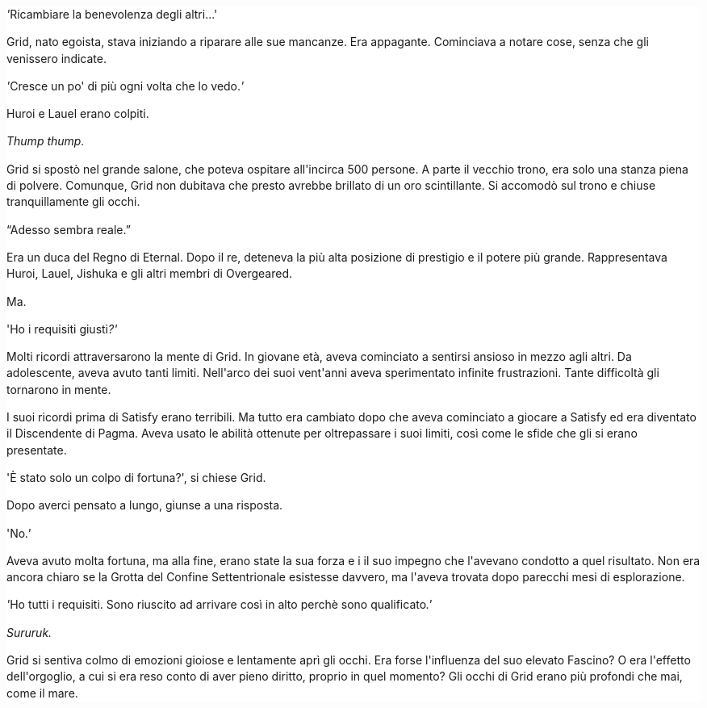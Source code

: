 <i>'</i>Ricambiare la benevolenza degli altri...'


Grid, nato egoista, stava iniziando a riparare alle sue mancanze. Era appagante. Cominciava a notare cose, senza che gli venissero indicate.


<i>'</i>Cresce un po' di più ogni volta che lo vedo.<i>'</i>


Huroi e Lauel erano colpiti.


<i>Thump thump.</i>


Grid si spostò nel grande salone, che poteva ospitare all'incirca 500 persone. A parte il vecchio trono, era solo una stanza piena di polvere. Comunque, Grid non dubitava che presto avrebbe brillato di un oro scintillante. Si accomodò sul trono e chiuse tranquillamente gli occhi.


“Adesso sembra reale.”


Era un duca del Regno di Eternal. Dopo il re, deteneva la più alta posizione di prestigio e il potere più grande. Rappresentava Huroi, Lauel, Jishuka e gli altri membri di Overgeared.


Ma.


'Ho i requisiti giusti<i>?'</i>


Molti ricordi attraversarono la mente di Grid. In giovane età, aveva cominciato a sentirsi ansioso in mezzo agli altri. Da adolescente, aveva avuto tanti limiti. Nell'arco dei suoi vent'anni aveva sperimentato infinite frustrazioni. Tante difficoltà gli tornarono in mente.


I suoi ricordi prima di Satisfy erano terribili. Ma tutto era cambiato dopo che aveva cominciato a giocare a Satisfy ed era diventato il Discendente di Pagma. Aveva usato le abilità ottenute per oltrepassare i suoi limiti, così come le sfide che gli si erano presentate.


'È stato solo un colpo di fortuna?', si chiese Grid. 


Dopo averci pensato a lungo, giunse a una risposta.


'No<i>.'</i>


Aveva avuto molta fortuna, ma alla fine, erano state la sua forza e i il suo impegno che l'avevano condotto a quel risultato. Non era ancora chiaro se la Grotta del Confine Settentrionale esistesse davvero, ma l'aveva trovata dopo parecchi mesi di esplorazione.


<i>'</i>Ho tutti i requisiti. Sono riuscito ad arrivare così in alto perchè sono qualificato<i>.'</i>


<i>Sururuk.</i>


Grid si sentiva colmo di emozioni gioiose e lentamente aprì gli occhi. Era forse l'influenza del suo elevato Fascino? O era l'effetto dell'orgoglio, a cui si era reso conto di aver pieno diritto, proprio in quel momento? Gli occhi di Grid erano più profondi che mai, come il mare.
